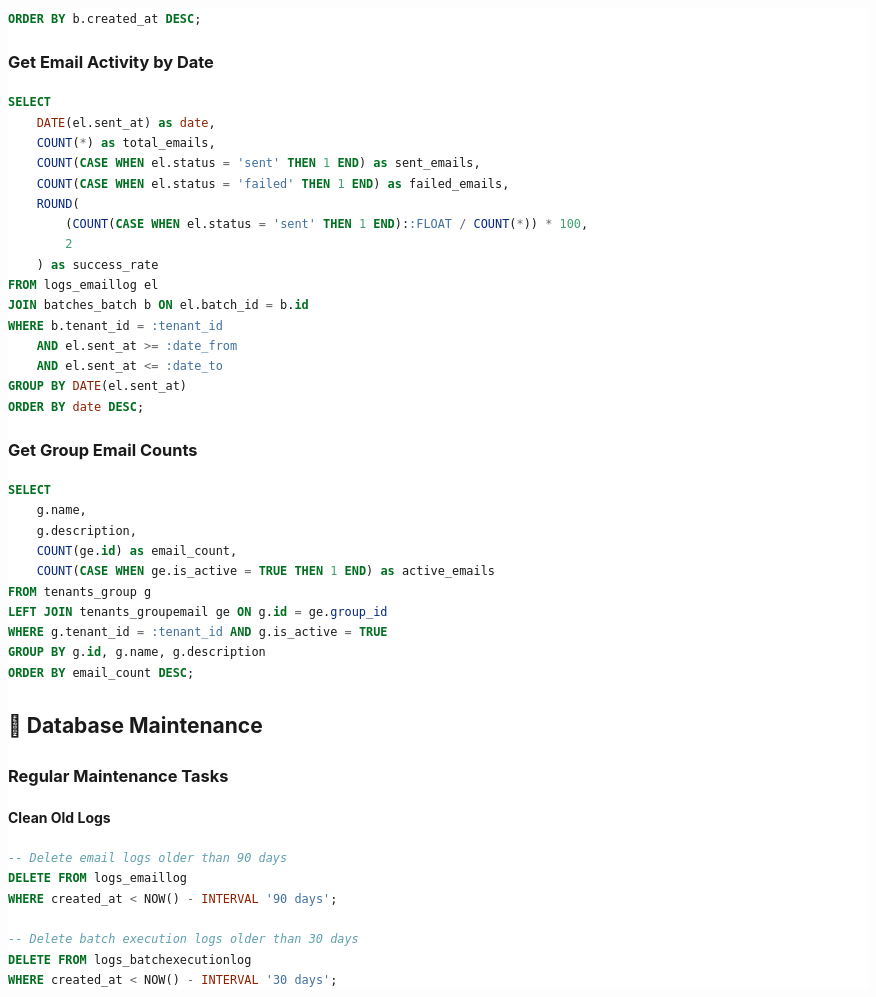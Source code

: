 ```sql
ORDER BY b.created_at DESC;
```

### Get Email Activity by Date
```sql
SELECT 
    DATE(el.sent_at) as date,
    COUNT(*) as total_emails,
    COUNT(CASE WHEN el.status = 'sent' THEN 1 END) as sent_emails,
    COUNT(CASE WHEN el.status = 'failed' THEN 1 END) as failed_emails,
    ROUND(
        (COUNT(CASE WHEN el.status = 'sent' THEN 1 END)::FLOAT / COUNT(*)) * 100,
        2
    ) as success_rate
FROM logs_emaillog el
JOIN batches_batch b ON el.batch_id = b.id
WHERE b.tenant_id = :tenant_id
    AND el.sent_at >= :date_from
    AND el.sent_at <= :date_to
GROUP BY DATE(el.sent_at)
ORDER BY date DESC;
```

### Get Group Email Counts
```sql
SELECT 
    g.name,
    g.description,
    COUNT(ge.id) as email_count,
    COUNT(CASE WHEN ge.is_active = TRUE THEN 1 END) as active_emails
FROM tenants_group g
LEFT JOIN tenants_groupemail ge ON g.id = ge.group_id
WHERE g.tenant_id = :tenant_id AND g.is_active = TRUE
GROUP BY g.id, g.name, g.description
ORDER BY email_count DESC;
```

## 🔧 Database Maintenance

### Regular Maintenance Tasks

#### Clean Old Logs
```sql
-- Delete email logs older than 90 days
DELETE FROM logs_emaillog 
WHERE created_at < NOW() - INTERVAL '90 days';

-- Delete batch execution logs older than 30 days
DELETE FROM logs_batchexecutionlog 
WHERE created_at < NOW() - INTERVAL '30 days';
```
